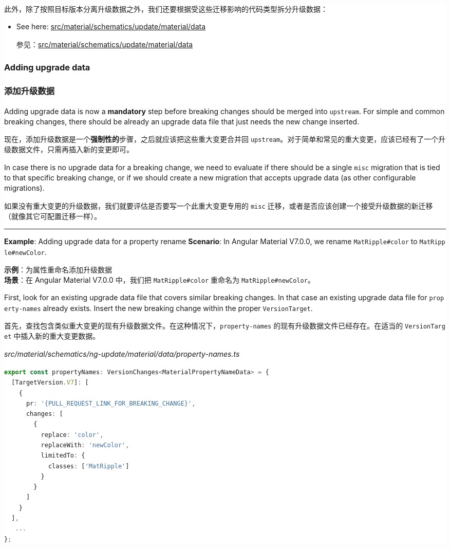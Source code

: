 此外，除了按照目标版本分离升级数据之外，我们还要根据受这些迁移影响的代码类型拆分升级数据：

* See here: [src/material/schematics/update/material/data](https://github.com/angular/components/tree/main/src/material/schematics/update/material/data)

  参见：[src/material/schematics/update/material/data](https://github.com/angular/components/tree/main/src/material/schematics/update/material/data)

### Adding upgrade data

### 添加升级数据

Adding upgrade data is now a **mandatory** step before breaking changes should be merged
into `upstream`.  For simple and common breaking changes, there should be already an upgrade
data file that just needs the new change inserted.

现在，添加升级数据是一个**强制性的**步骤，之后就应该把这些重大变更合并回 `upstream`。对于简单和常见的重大变更，应该已经有了一个升级数据文件，只需再插入新的变更即可。

In case there is no upgrade data for a breaking change, we need to evaluate if there should be
a single `misc` migration that is tied to that specific breaking change, or if we should
create a new migration that accepts upgrade data (as other configurable migrations).

如果没有重大变更的升级数据，我们就要评估是否要写一个此重大变更专用的 `misc` 迁移，或者是否应该创建一个接受升级数据的新迁移（就像其它可配置迁移一样）。

---

**Example**: Adding upgrade data for a property rename
**Scenario**: In Angular Material V7.0.0, we rename `MatRipple#color` to `MatRipple#newColor`.

**示例**：为属性重命名添加升级数据  
**场景**：在 Angular Material V7.0.0 中，我们把 `MatRipple#color` 重命名为 `MatRipple#newColor`。

First, look for an existing upgrade data file that covers similar breaking changes. In that case
an existing upgrade data file for `property-names` already exists. Insert the new breaking change
within the proper `VersionTarget`.

首先，查找包含类似重大变更的现有升级数据文件。在这种情况下，`property-names` 的现有升级数据文件已经存在。在适当的 `VersionTarget` 中插入新的重大变更数据。

_src/material/schematics/ng-update/material/data/property-names.ts_

```ts
export const propertyNames: VersionChanges<MaterialPropertyNameData> = {
  [TargetVersion.V7]: [
    {
      pr: '{PULL_REQUEST_LINK_FOR_BREAKING_CHANGE}',
      changes: [
        {
          replace: 'color',
          replaceWith: 'newColor',
          limitedTo: {
            classes: ['MatRipple']
          }
        }
      ]
    }
  ],
   ...
};
```
